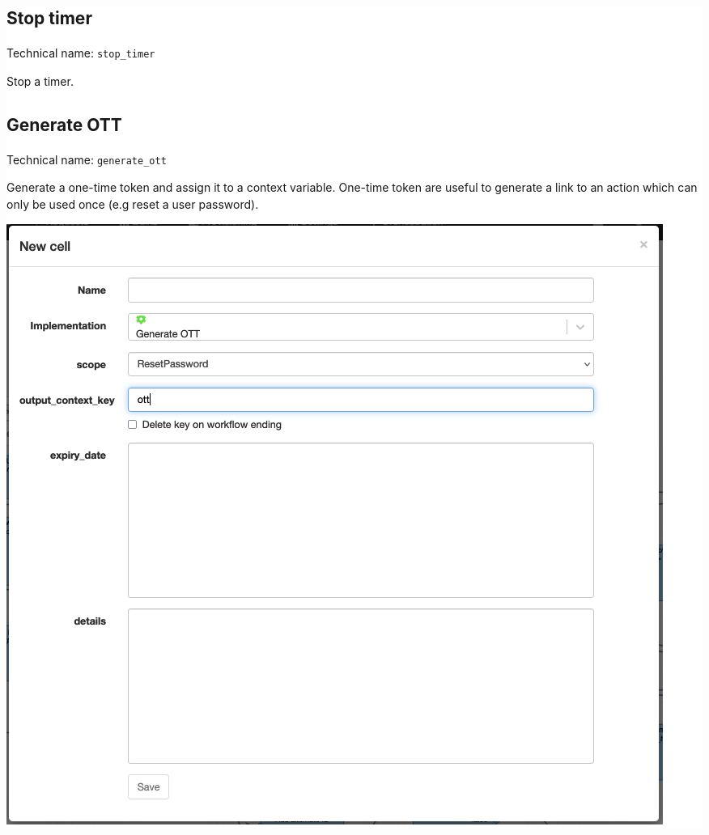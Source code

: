 ## Stop timer

Technical name: `stop_timer`

Stop a timer.

## Generate OTT

Technical name: `generate_ott`

Generate a one-time token and assign it to a context variable. One-time token are useful to generate a link to an action which can only be used once (e.g reset a user password).

![generate ott](img/node-generate-ott.png)
